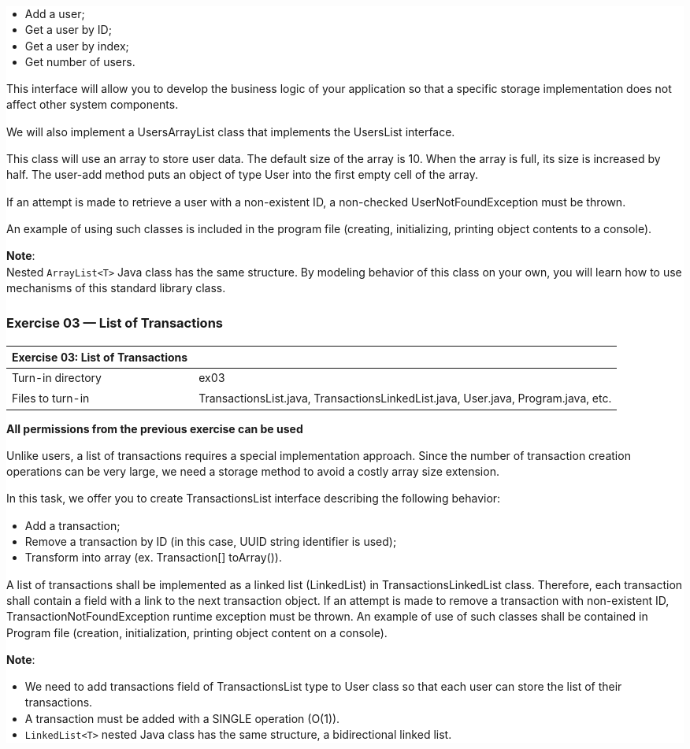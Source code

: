 - Add a user;
- Get a user by ID;
- Get a user by index;
- Get number of users.

This interface will allow you to develop the business logic of your application so that a specific storage implementation does not affect other system components.

We will also implement a UsersArrayList class that implements the UsersList interface.

This class will use an array to store user data. The default size of the array is 10. When the array is full, its size is increased by half. The user-add method puts an object of type User into the first empty cell of the array.

If an attempt is made to retrieve a user with a non-existent ID, a non-checked UserNotFoundException must be thrown.

An example of using such classes is included in the program file (creating, initializing, printing object contents to a console).

**Note**:<br>
Nested `ArrayList<T>` Java class has the same structure. By modeling behavior of this class on your own, you will learn how to use mechanisms of this standard library class. 

### Exercise 03 — List of Transactions

Exercise 03: List of Transactions||
---|---
Turn-in directory |	ex03
Files to turn-in | TransactionsList.java, TransactionsLinkedList.java, User.java, Program.java, etc.
**All permissions from the previous exercise can be used**

Unlike users, a list of transactions requires a special implementation approach. Since the number of transaction creation operations can be very large, we need a storage method to avoid a costly array size extension. 

In this task, we offer you to create TransactionsList interface describing the following behavior:
- Add a transaction;
- Remove a transaction by ID (in this case, UUID string identifier is used);
- Transform into array (ex. Transaction[] toArray()).

A list of transactions shall be implemented as a linked list (LinkedList) in TransactionsLinkedList class. Therefore, each transaction shall contain a field with a link to the next transaction object.
If an attempt is made to remove a transaction with non-existent ID, TransactionNotFoundException runtime exception must be thrown.
An example of use of such classes shall be contained in Program file (creation, initialization, printing object content on a console).

**Note**:<br>
- We need to add transactions field of TransactionsList type to User class so that each user can store the list of their transactions.
- A transaction must be added with a SINGLE operation (O(1)).
- `LinkedList<T>` nested Java class has the same structure, a bidirectional linked list.
